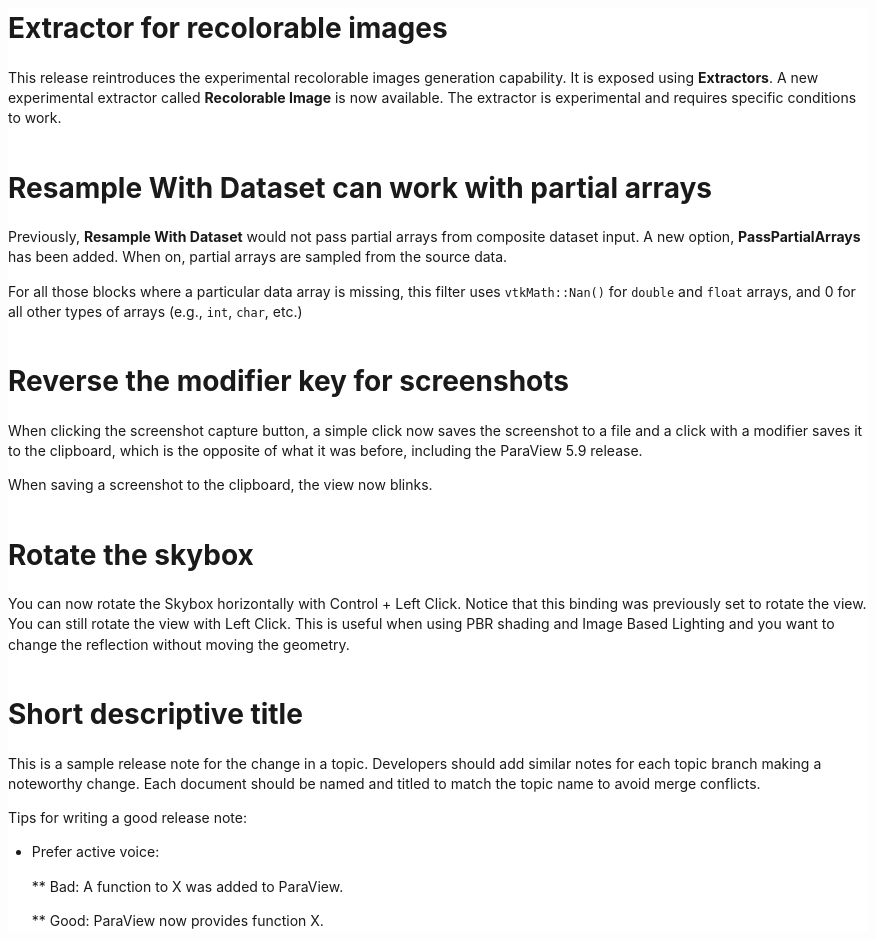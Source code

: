 
# Extractor for recolorable images #

This release reintroduces the experimental recolorable images generation
capability. It is exposed using **Extractors**. A new experimental extractor
called **Recolorable Image** is now available. The extractor is experimental and
requires specific conditions to work.


# Resample With Dataset can work with partial arrays #

Previously, **Resample With Dataset** would not pass partial arrays from composite dataset input. A new option, **PassPartialArrays** has been added. When on, partial arrays are sampled from the source data.

For all those blocks where a particular data array is missing, this filter uses `vtkMath::Nan()` for `double` and `float` arrays, and 0 for all other types of arrays (e.g., `int`, `char`, etc.)


# Reverse the modifier key for screenshots #

When clicking the screenshot capture button, a simple click now saves the screenshot to a file and a click with a modifier saves it to the clipboard, which is the opposite of what it was before, including the ParaView 5.9 release.

When saving a screenshot to the clipboard, the view now blinks.


# Rotate the skybox #

You can now rotate the Skybox horizontally with Control + Left Click.
Notice that this binding was previously set to rotate the view. You can still rotate the view with Left Click.
This is useful when using PBR shading and Image Based Lighting and you want to change the reflection
without moving the geometry.


# Short descriptive title #

This is a sample release note for the change in a topic.
Developers should add similar notes for each topic branch
making a noteworthy change.  Each document should be named
and titled to match the topic name to avoid merge conflicts.

Tips for writing a good release note:

* Prefer active voice:

  ** Bad: A function to X was added to ParaView.

  ** Good: ParaView now provides function X.
